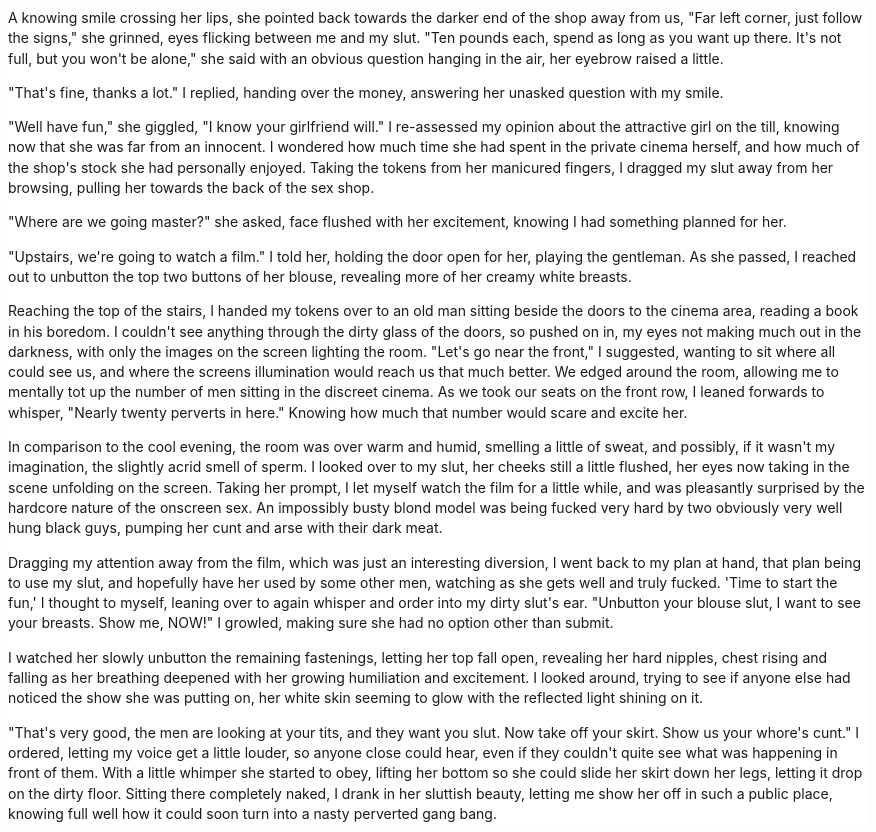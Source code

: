  A knowing smile crossing her lips, she pointed back towards the darker end of the shop away from us, "Far left corner, just follow the signs," she grinned, eyes flicking between me and my slut. "Ten pounds each, spend as long as you want up there. It's not full, but you won't be alone," she said with an obvious question hanging in the air, her eyebrow raised a little. 

 "That's fine, thanks a lot." I replied, handing over the money, answering her unasked question with my smile. 

 "Well have fun," she giggled, "I know your girlfriend will." I re-assessed my opinion about the attractive girl on the till, knowing now that she was far from an innocent. I wondered how much time she had spent in the private cinema herself, and how much of the shop's stock she had personally enjoyed. Taking the tokens from her manicured fingers, I dragged my slut away from her browsing, pulling her towards the back of the sex shop. 

 "Where are we going master?" she asked, face flushed with her excitement, knowing I had something planned for her. 

 "Upstairs, we're going to watch a film." I told her, holding the door open for her, playing the gentleman. As she passed, I reached out to unbutton the top two buttons of her blouse, revealing more of her creamy white breasts. 

 Reaching the top of the stairs, I handed my tokens over to an old man sitting beside the doors to the cinema area, reading a book in his boredom. I couldn't see anything through the dirty glass of the doors, so pushed on in, my eyes not making much out in the darkness, with only the images on the screen lighting the room. "Let's go near the front," I suggested, wanting to sit where all could see us, and where the screens illumination would reach us that much better. We edged around the room, allowing me to mentally tot up the number of men sitting in the discreet cinema. As we took our seats on the front row, I leaned forwards to whisper, "Nearly twenty perverts in here." Knowing how much that number would scare and excite her. 

 In comparison to the cool evening, the room was over warm and humid, smelling a little of sweat, and possibly, if it wasn't my imagination, the slightly acrid smell of sperm. I looked over to my slut, her cheeks still a little flushed, her eyes now taking in the scene unfolding on the screen. Taking her prompt, I let myself watch the film for a little while, and was pleasantly surprised by the hardcore nature of the onscreen sex. An impossibly busty blond model was being fucked very hard by two obviously very well hung black guys, pumping her cunt and arse with their dark meat. 

 Dragging my attention away from the film, which was just an interesting diversion, I went back to my plan at hand, that plan being to use my slut, and hopefully have her used by some other men, watching as she gets well and truly fucked. 'Time to start the fun,' I thought to myself, leaning over to again whisper and order into my dirty slut's ear. "Unbutton your blouse slut, I want to see your breasts. Show me, NOW!" I growled, making sure she had no option other than submit. 

 I watched her slowly unbutton the remaining fastenings, letting her top fall open, revealing her hard nipples, chest rising and falling as her breathing deepened with her growing humiliation and excitement. I looked around, trying to see if anyone else had noticed the show she was putting on, her white skin seeming to glow with the reflected light shining on it. 

 "That's very good, the men are looking at your tits, and they want you slut. Now take off your skirt. Show us your whore's cunt." I ordered, letting my voice get a little louder, so anyone close could hear, even if they couldn't quite see what was happening in front of them. With a little whimper she started to obey, lifting her bottom so she could slide her skirt down her legs, letting it drop on the dirty floor. Sitting there completely naked, I drank in her sluttish beauty, letting me show her off in such a public place, knowing full well how it could soon turn into a nasty perverted gang bang. 
